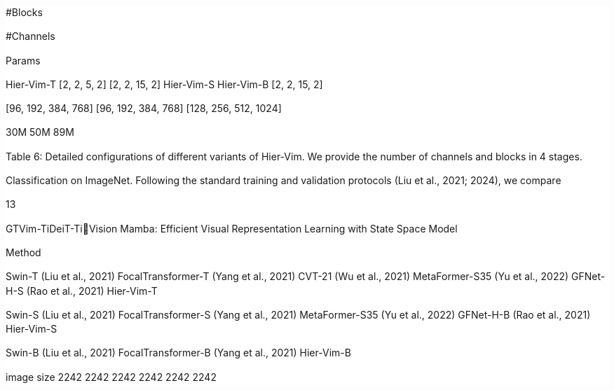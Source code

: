 #Blocks

#Channels

Params

Hier-Vim-T
[2, 2, 5, 2]
[2, 2, 15, 2]
Hier-Vim-S
Hier-Vim-B [2, 2, 15, 2]

[96, 192, 384, 768]
[96, 192, 384, 768]
[128, 256, 512, 1024]

30M
50M
89M

Table 6: Detailed configurations of different variants of Hier-Vim. We provide the number of channels and blocks in 4
stages.

Classification on ImageNet. Following the standard training and validation protocols (Liu et al., 2021; 2024), we compare

13

GTVim-TiDeiT-TiVision Mamba: Efficient Visual Representation Learning with State Space Model

Method

Swin-T (Liu et al., 2021)
FocalTransformer-T (Yang et al., 2021)
CVT-21 (Wu et al., 2021)
MetaFormer-S35 (Yu et al., 2022)
GFNet-H-S (Rao et al., 2021)
Hier-Vim-T

Swin-S (Liu et al., 2021)
FocalTransformer-S (Yang et al., 2021)
MetaFormer-S35 (Yu et al., 2022)
GFNet-H-B (Rao et al., 2021)
Hier-Vim-S

Swin-B (Liu et al., 2021)
FocalTransformer-B (Yang et al., 2021)
Hier-Vim-B

image
size
2242
2242
2242
2242
2242
2242
